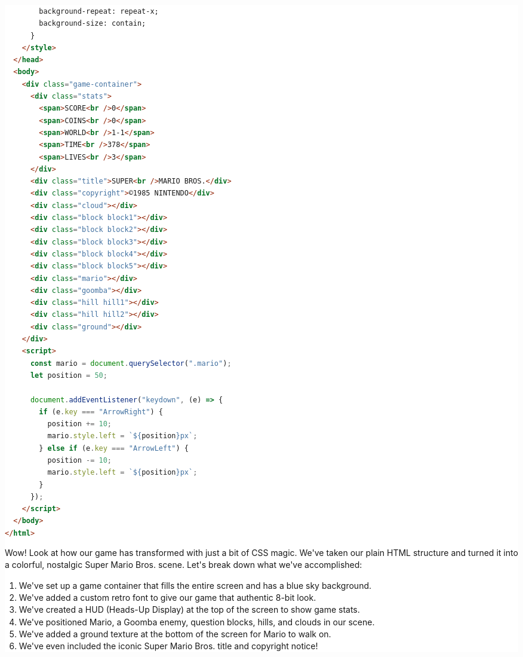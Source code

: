 ```html showLineNumbers
        background-repeat: repeat-x;
        background-size: contain;
      }
    </style>
  </head>
  <body>
    <div class="game-container">
      <div class="stats">
        <span>SCORE<br />0</span>
        <span>COINS<br />0</span>
        <span>WORLD<br />1-1</span>
        <span>TIME<br />378</span>
        <span>LIVES<br />3</span>
      </div>
      <div class="title">SUPER<br />MARIO BROS.</div>
      <div class="copyright">©1985 NINTENDO</div>
      <div class="cloud"></div>
      <div class="block block1"></div>
      <div class="block block2"></div>
      <div class="block block3"></div>
      <div class="block block4"></div>
      <div class="block block5"></div>
      <div class="mario"></div>
      <div class="goomba"></div>
      <div class="hill hill1"></div>
      <div class="hill hill2"></div>
      <div class="ground"></div>
    </div>
    <script>
      const mario = document.querySelector(".mario");
      let position = 50;

      document.addEventListener("keydown", (e) => {
        if (e.key === "ArrowRight") {
          position += 10;
          mario.style.left = `${position}px`;
        } else if (e.key === "ArrowLeft") {
          position -= 10;
          mario.style.left = `${position}px`;
        }
      });
    </script>
  </body>
</html>
```

Wow! Look at how our game has transformed with just a bit of CSS magic. We've taken our plain HTML structure and turned it into a colorful, nostalgic Super Mario Bros. scene. Let's break down what we've accomplished:

1. We've set up a game container that fills the entire screen and has a blue sky background.
2. We've added a custom retro font to give our game that authentic 8-bit look.
3. We've created a HUD (Heads-Up Display) at the top of the screen to show game stats.
4. We've positioned Mario, a Goomba enemy, question blocks, hills, and clouds in our scene.
5. We've added a ground texture at the bottom of the screen for Mario to walk on.
6. We've even included the iconic Super Mario Bros. title and copyright notice!
